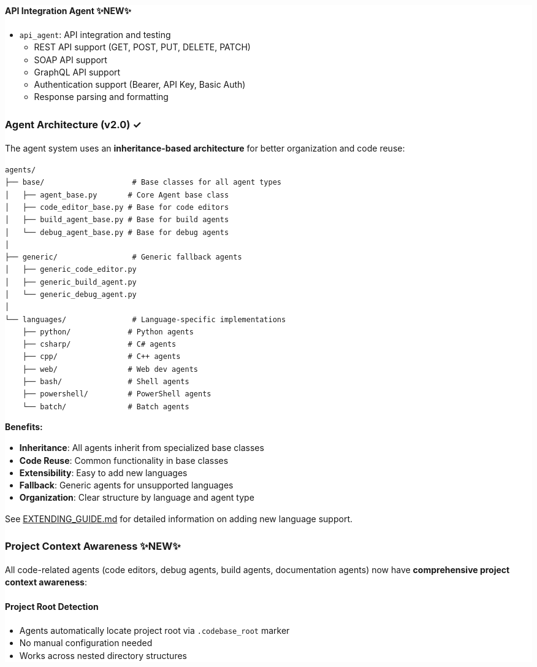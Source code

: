 #### API Integration Agent ✨NEW✨
- `api_agent`: API integration and testing
  - REST API support (GET, POST, PUT, DELETE, PATCH)
  - SOAP API support
  - GraphQL API support
  - Authentication support (Bearer, API Key, Basic Auth)
  - Response parsing and formatting

### Agent Architecture (v2.0) ✓

The agent system uses an **inheritance-based architecture** for better organization and code reuse:

```
agents/
├── base/                    # Base classes for all agent types
│   ├── agent_base.py       # Core Agent base class
│   ├── code_editor_base.py # Base for code editors
│   ├── build_agent_base.py # Base for build agents
│   └── debug_agent_base.py # Base for debug agents
│
├── generic/                 # Generic fallback agents
│   ├── generic_code_editor.py
│   ├── generic_build_agent.py
│   └── generic_debug_agent.py
│
└── languages/               # Language-specific implementations
    ├── python/             # Python agents
    ├── csharp/             # C# agents
    ├── cpp/                # C++ agents
    ├── web/                # Web dev agents
    ├── bash/               # Shell agents
    ├── powershell/         # PowerShell agents
    └── batch/              # Batch agents
```

**Benefits:**
- **Inheritance**: All agents inherit from specialized base classes
- **Code Reuse**: Common functionality in base classes
- **Extensibility**: Easy to add new languages
- **Fallback**: Generic agents for unsupported languages
- **Organization**: Clear structure by language and agent type

See [EXTENDING_GUIDE.md](docs/guides/EXTENDING_GUIDE.md) for detailed information on adding new language support.

### Project Context Awareness ✨NEW✨

All code-related agents (code editors, debug agents, build agents, documentation agents) now have **comprehensive project context awareness**:

#### Project Root Detection
- Agents automatically locate project root via `.codebase_root` marker
- No manual configuration needed
- Works across nested directory structures

